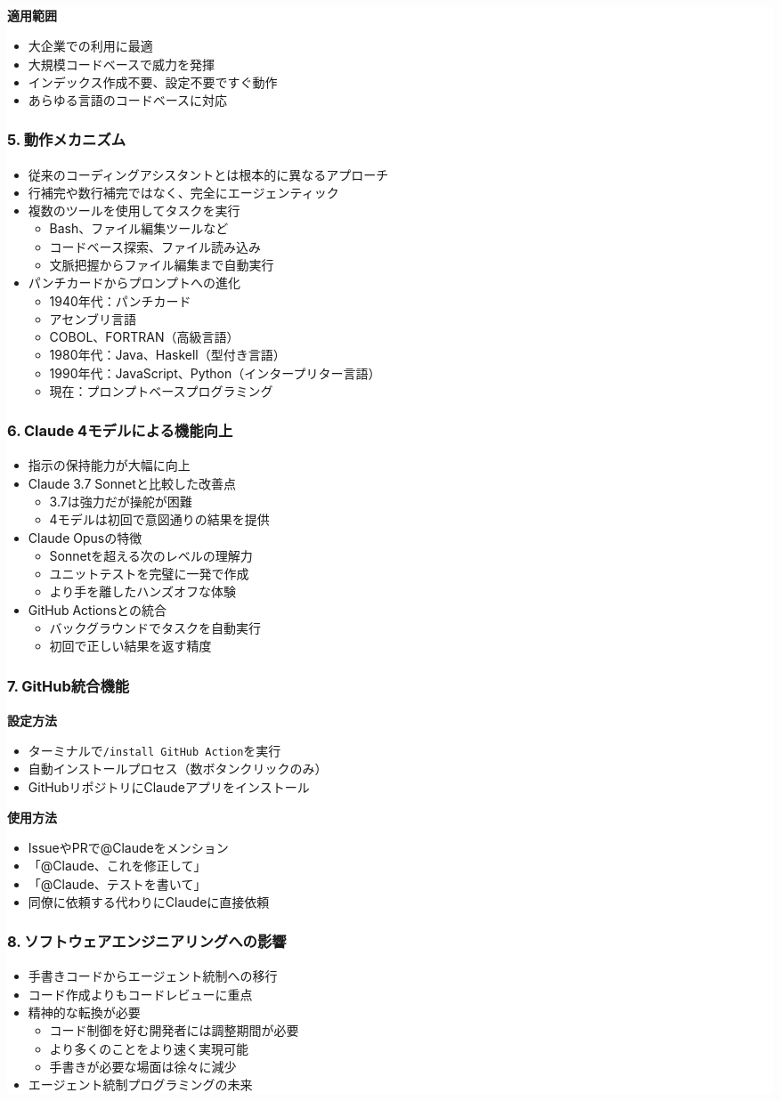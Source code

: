 **適用範囲**
- 大企業での利用に最適
- 大規模コードベースで威力を発揮
- インデックス作成不要、設定不要ですぐ動作
- あらゆる言語のコードベースに対応

### 5. 動作メカニズム
- 従来のコーディングアシスタントとは根本的に異なるアプローチ
- 行補完や数行補完ではなく、完全にエージェンティック
- 複数のツールを使用してタスクを実行
  - Bash、ファイル編集ツールなど
  - コードベース探索、ファイル読み込み
  - 文脈把握からファイル編集まで自動実行
- パンチカードからプロンプトへの進化
  - 1940年代：パンチカード
  - アセンブリ言語
  - COBOL、FORTRAN（高級言語）
  - 1980年代：Java、Haskell（型付き言語）
  - 1990年代：JavaScript、Python（インタープリター言語）
  - 現在：プロンプトベースプログラミング

### 6. Claude 4モデルによる機能向上
- 指示の保持能力が大幅に向上
- Claude 3.7 Sonnetと比較した改善点
  - 3.7は強力だが操舵が困難
  - 4モデルは初回で意図通りの結果を提供
- Claude Opusの特徴
  - Sonnetを超える次のレベルの理解力
  - ユニットテストを完璧に一発で作成
  - より手を離したハンズオフな体験
- GitHub Actionsとの統合
  - バックグラウンドでタスクを自動実行
  - 初回で正しい結果を返す精度

### 7. GitHub統合機能
**設定方法**
- ターミナルで`/install GitHub Action`を実行
- 自動インストールプロセス（数ボタンクリックのみ）
- GitHubリポジトリにClaudeアプリをインストール

**使用方法**
- IssueやPRで@Claudeをメンション
- 「@Claude、これを修正して」
- 「@Claude、テストを書いて」
- 同僚に依頼する代わりにClaudeに直接依頼

### 8. ソフトウェアエンジニアリングへの影響
- 手書きコードからエージェント統制への移行
- コード作成よりもコードレビューに重点
- 精神的な転換が必要
  - コード制御を好む開発者には調整期間が必要
  - より多くのことをより速く実現可能
  - 手書きが必要な場面は徐々に減少
- エージェント統制プログラミングの未来
